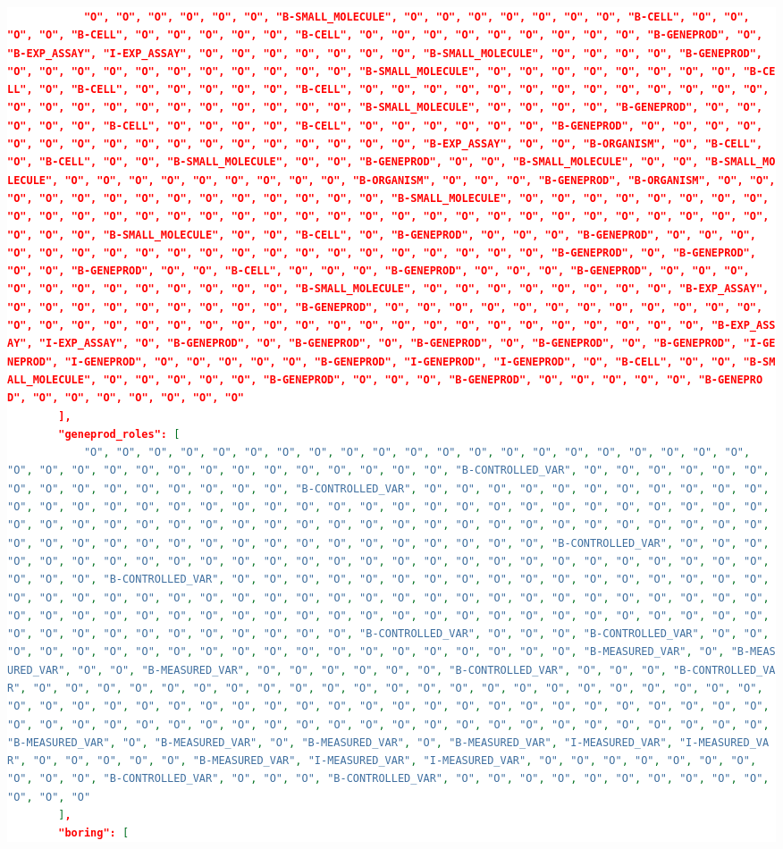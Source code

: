 ```json
            "O", "O", "O", "O", "O", "O", "B-SMALL_MOLECULE", "O", "O", "O", "O", "O", "O", "O", "B-CELL", "O", "O", "O", "O", "B-CELL", "O", "O", "O", "O", "O", "B-CELL", "O", "O", "O", "O", "O", "O", "O", "O", "O", "B-GENEPROD", "O", "B-EXP_ASSAY", "I-EXP_ASSAY", "O", "O", "O", "O", "O", "O", "O", "B-SMALL_MOLECULE", "O", "O", "O", "O", "B-GENEPROD", "O", "O", "O", "O", "O", "O", "O", "O", "O", "O", "O", "B-SMALL_MOLECULE", "O", "O", "O", "O", "O", "O", "O", "O", "B-CELL", "O", "B-CELL", "O", "O", "O", "O", "O", "B-CELL", "O", "O", "O", "O", "O", "O", "O", "O", "O", "O", "O", "O", "O", "O", "O", "O", "O", "O", "O", "O", "O", "O", "O", "O", "B-SMALL_MOLECULE", "O", "O", "O", "O", "B-GENEPROD", "O", "O", "O", "O", "O", "B-CELL", "O", "O", "O", "O", "B-CELL", "O", "O", "O", "O", "O", "O", "B-GENEPROD", "O", "O", "O", "O", "O", "O", "O", "O", "O", "O", "O", "O", "O", "O", "O", "O", "O", "B-EXP_ASSAY", "O", "O", "B-ORGANISM", "O", "B-CELL", "O", "B-CELL", "O", "O", "B-SMALL_MOLECULE", "O", "O", "B-GENEPROD", "O", "O", "B-SMALL_MOLECULE", "O", "O", "B-SMALL_MOLECULE", "O", "O", "O", "O", "O", "O", "O", "O", "O", "B-ORGANISM", "O", "O", "O", "B-GENEPROD", "B-ORGANISM", "O", "O", "O", "O", "O", "O", "O", "O", "O", "O", "O", "O", "O", "O", "B-SMALL_MOLECULE", "O", "O", "O", "O", "O", "O", "O", "O", "O", "O", "O", "O", "O", "O", "O", "O", "O", "O", "O", "O", "O", "O", "O", "O", "O", "O", "O", "O", "O", "O", "O", "O", "O", "O", "O", "B-SMALL_MOLECULE", "O", "O", "B-CELL", "O", "B-GENEPROD", "O", "O", "O", "B-GENEPROD", "O", "O", "O", "O", "O", "O", "O", "O", "O", "O", "O", "O", "O", "O", "O", "O", "O", "O", "O", "O", "B-GENEPROD", "O", "B-GENEPROD", "O", "O", "B-GENEPROD", "O", "O", "B-CELL", "O", "O", "O", "B-GENEPROD", "O", "O", "O", "B-GENEPROD", "O", "O", "O", "O", "O", "O", "O", "O", "O", "O", "O", "O", "B-SMALL_MOLECULE", "O", "O", "O", "O", "O", "O", "O", "O", "B-EXP_ASSAY", "O", "O", "O", "O", "O", "O", "O", "O", "O", "B-GENEPROD", "O", "O", "O", "O", "O", "O", "O", "O", "O", "O", "O", "O", "O", "O", "O", "O", "O", "O", "O", "O", "O", "O", "O", "O", "O", "O", "O", "O", "O", "O", "O", "O", "O", "O", "B-EXP_ASSAY", "I-EXP_ASSAY", "O", "B-GENEPROD", "O", "B-GENEPROD", "O", "B-GENEPROD", "O", "B-GENEPROD", "O", "B-GENEPROD", "I-GENEPROD", "I-GENEPROD", "O", "O", "O", "O", "O", "B-GENEPROD", "I-GENEPROD", "I-GENEPROD", "O", "B-CELL", "O", "O", "B-SMALL_MOLECULE", "O", "O", "O", "O", "O", "B-GENEPROD", "O", "O", "O", "B-GENEPROD", "O", "O", "O", "O", "O", "B-GENEPROD", "O", "O", "O", "O", "O", "O", "O"
        ],
        "geneprod_roles": [
            "O", "O", "O", "O", "O", "O", "O", "O", "O", "O", "O", "O", "O", "O", "O", "O", "O", "O", "O", "O", "O", "O", "O", "O", "O", "O", "O", "O", "O", "O", "O", "O", "O", "O", "O", "B-CONTROLLED_VAR", "O", "O", "O", "O", "O", "O", "O", "O", "O", "O", "O", "O", "O", "O", "O", "B-CONTROLLED_VAR", "O", "O", "O", "O", "O", "O", "O", "O", "O", "O", "O", "O", "O", "O", "O", "O", "O", "O", "O", "O", "O", "O", "O", "O", "O", "O", "O", "O", "O", "O", "O", "O", "O", "O", "O", "O", "O", "O", "O", "O", "O", "O", "O", "O", "O", "O", "O", "O", "O", "O", "O", "O", "O", "O", "O", "O", "O", "O", "O", "O", "O", "O", "O", "O", "O", "O", "O", "O", "O", "O", "O", "O", "O", "O", "O", "O", "B-CONTROLLED_VAR", "O", "O", "O", "O", "O", "O", "O", "O", "O", "O", "O", "O", "O", "O", "O", "O", "O", "O", "O", "O", "O", "O", "O", "O", "O", "O", "O", "O", "O", "O", "B-CONTROLLED_VAR", "O", "O", "O", "O", "O", "O", "O", "O", "O", "O", "O", "O", "O", "O", "O", "O", "O", "O", "O", "O", "O", "O", "O", "O", "O", "O", "O", "O", "O", "O", "O", "O", "O", "O", "O", "O", "O", "O", "O", "O", "O", "O", "O", "O", "O", "O", "O", "O", "O", "O", "O", "O", "O", "O", "O", "O", "O", "O", "O", "O", "O", "O", "O", "O", "O", "O", "O", "O", "O", "O", "O", "O", "O", "O", "O", "O", "B-CONTROLLED_VAR", "O", "O", "O", "B-CONTROLLED_VAR", "O", "O", "O", "O", "O", "O", "O", "O", "O", "O", "O", "O", "O", "O", "O", "O", "O", "O", "O", "O", "B-MEASURED_VAR", "O", "B-MEASURED_VAR", "O", "O", "B-MEASURED_VAR", "O", "O", "O", "O", "O", "O", "B-CONTROLLED_VAR", "O", "O", "O", "B-CONTROLLED_VAR", "O", "O", "O", "O", "O", "O", "O", "O", "O", "O", "O", "O", "O", "O", "O", "O", "O", "O", "O", "O", "O", "O", "O", "O", "O", "O", "O", "O", "O", "O", "O", "O", "O", "O", "O", "O", "O", "O", "O", "O", "O", "O", "O", "O", "O", "O", "O", "O", "O", "O", "O", "O", "O", "O", "O", "O", "O", "O", "O", "O", "O", "O", "O", "O", "O", "O", "O", "O", "O", "O", "O", "B-MEASURED_VAR", "O", "B-MEASURED_VAR", "O", "B-MEASURED_VAR", "O", "B-MEASURED_VAR", "I-MEASURED_VAR", "I-MEASURED_VAR", "O", "O", "O", "O", "O", "B-MEASURED_VAR", "I-MEASURED_VAR", "I-MEASURED_VAR", "O", "O", "O", "O", "O", "O", "O", "O", "O", "O", "B-CONTROLLED_VAR", "O", "O", "O", "B-CONTROLLED_VAR", "O", "O", "O", "O", "O", "O", "O", "O", "O", "O", "O", "O", "O"
        ], 
        "boring": [
```